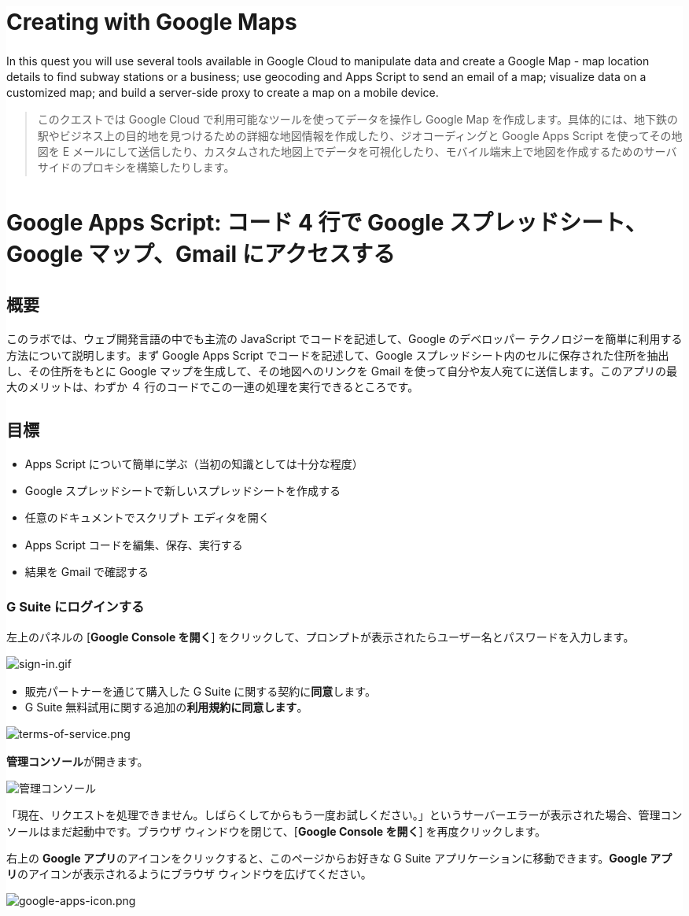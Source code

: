 # Creating with Google Maps
In this quest you will use several tools available in Google Cloud to manipulate data and create a Google Map - map location details to find subway stations or a business; use geocoding and Apps Script to send an email of a map; visualize data on a customized map; and build a server-side proxy to create a map on a mobile device.

> このクエストでは Google Cloud で利用可能なツールを使ってデータを操作し Google Map を作成します。具体的には、地下鉄の駅やビジネス上の目的地を見つけるための詳細な地図情報を作成したり、ジオコーディングと Google Apps Script を使ってその地図を E メールにして送信したり、カスタムされた地図上でデータを可視化したり、モバイル端末上で地図を作成するためのサーバサイドのプロキシを構築したりします。

# Google Apps Script: コード 4 行で Google スプレッドシート、Google マップ、Gmail にアクセスする

<h2 id="step2">概要</h2>
<p>このラボでは、ウェブ開発言語の中でも主流の JavaScript でコードを記述して、Google のデベロッパー テクノロジーを簡単に利用する方法について説明します。まず Google Apps Script でコードを記述して、Google スプレッドシート内のセルに保存された住所を抽出し、その住所をもとに Google マップを生成して、その地図へのリンクを Gmail を使って自分や友人宛てに送信します。このアプリの最大のメリットは、わずか ４ 行のコードでこの一連の処理を実行できるところです。</p>
<h2 id="step3">目標</h2>
<ul>
<li>
<p>Apps Script について簡単に学ぶ（当初の知識としては十分な程度）</p>
</li>
<li>
<p>Google スプレッドシートで新しいスプレッドシートを作成する</p>
</li>
<li>
<p>任意のドキュメントでスクリプト エディタを開く</p>
</li>
<li>
<p>Apps Script コードを編集、保存、実行する</p>
</li>
<li>
<p>結果を Gmail で確認する</p>
</li>
</ul>

<h3>G Suite にログインする</h3>
<p>左上のパネルの [<strong>Google Console を開く</strong>] をクリックして、プロンプトが表示されたらユーザー名とパスワードを入力します。</p>
<p><img alt="sign-in.gif" src="https://cdn.qwiklabs.com/VlqoIx0APvIV%2FFKJeweX4URn0rTGCqfXnVfRbwjMYvg%3D"></p>
<ul>
<li>販売パートナーを通じて購入した G Suite に関する契約に<strong>同意</strong>します。</li>
<li>G Suite 無料試用に関する追加の<strong>利用規約に同意します</strong>。</li>
</ul>
<p><img alt="terms-of-service.png" src="https://cdn.qwiklabs.com/AETxipS8KJz0h4LPOx15tg0GcNo4Ynb%2Fw%2BFK0pLA5WM%3D"></p>
<p><strong>管理コンソール</strong>が開きます。</p>
<p><img alt="管理コンソール" src="https://cdn.qwiklabs.com/5LUcVH9C4VVi%2B6mOo5a%2Bg23W7nE579fTjmP0EDgwiJo%3D"></p>
<ql-warningbox>
「現在、リクエストを処理できません。しばらくしてからもう一度お試しください。」というサーバーエラーが表示された場合、管理コンソールはまだ起動中です。ブラウザ ウィンドウを閉じて、[<strong>Google Console を開く</strong>] を再度クリックします。</ql-warningbox>
<p></p>
<ql-infobox>
右上の <strong>Google アプリ</strong>のアイコンをクリックすると、このページからお好きな G Suite アプリケーションに移動できます。<strong>Google アプリ</strong>のアイコンが表示されるようにブラウザ ウィンドウを広げてください。</ql-infobox>
<p><img alt="google-apps-icon.png" src="https://cdn.qwiklabs.com/gudW3U6LSA6btnq8cyCZGUaHhiFCwNxjUQyhK5gxnrw%3D"></p>

